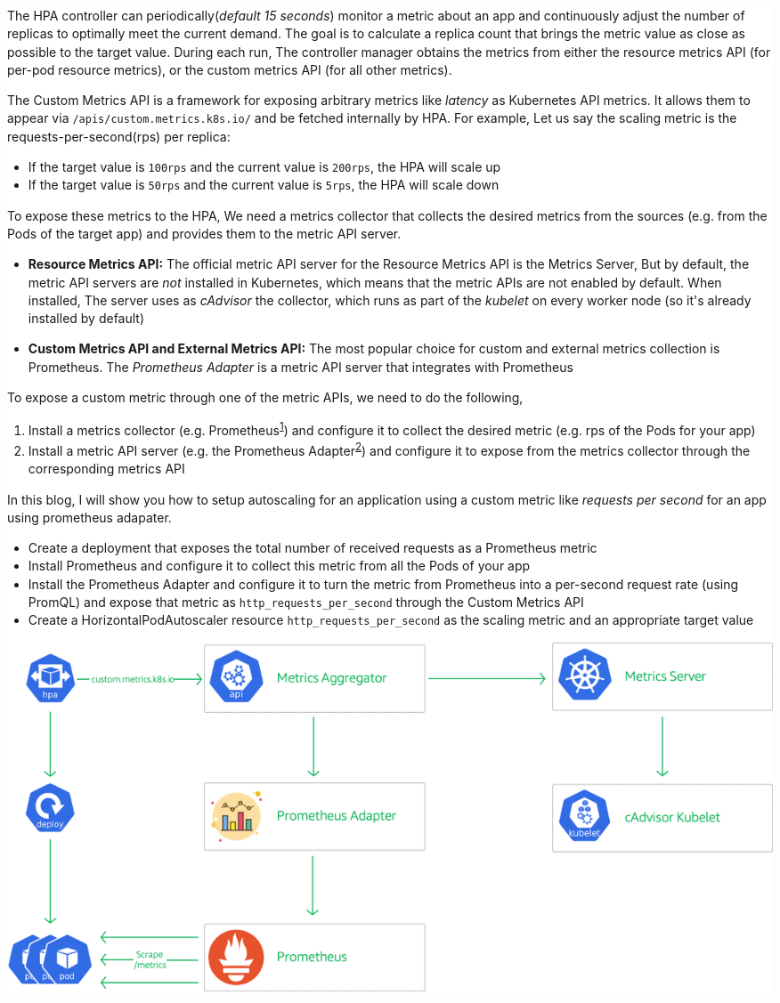 The HPA controller can periodically(_default 15 seconds_) monitor a metric about an app and continuously adjust the number of replicas to optimally meet the current demand. The goal is to calculate a replica count that brings the metric value as close as possible to the target value. During each run, The controller manager obtains the metrics from either the resource metrics API (for per-pod resource metrics), or the custom metrics API (for all other metrics).

The Custom Metrics API is a framework for exposing arbitrary metrics like _latency_ as Kubernetes API metrics. It allows them to appear via `/apis/custom.metrics.k8s.io/` and be fetched internally by HPA. For example, Let us say the scaling metric is the requests-per-second(rps) per replica:

- If the target value is `100rps` and the current value is `200rps`, the HPA will scale up
- If the target value is `50rps` and the current value is `5rps`, the HPA will scale down

To expose these metrics to the HPA, We need a metrics collector that collects the desired metrics from the sources (e.g. from the Pods of the target app) and provides them to the metric API server.

- **Resource Metrics API:** The official metric API server for the Resource Metrics API is the Metrics Server, But by default, the metric API servers are _not_ installed in Kubernetes, which means that the metric APIs are not enabled by default. When installed, The server uses as _cAdvisor_ the collector, which runs as part of the _kubelet_ on every worker node (so it's already installed by default)

- **Custom Metrics API and External Metrics API:** The most popular choice for custom and external metrics collection is Prometheus. The _Prometheus Adapter_ is a metric API server that integrates with Prometheus

To expose a custom metric through one of the metric APIs, we need to do the following,

1. Install a metrics collector (e.g. Prometheus<sup>[1]</sup>) and configure it to collect the desired metric (e.g. rps of the Pods for your app)
1. Install a metric API server (e.g. the Prometheus Adapter<sup>[2]</sup>) and configure it to expose from the metrics collector through the corresponding metrics API

In this blog, I will show you how to setup autoscaling for an application using a custom metric like _requests per second_ for an app using prometheus adapater.

- Create a deployment that exposes the total number of received requests as a Prometheus metric
- Install Prometheus and configure it to collect this metric from all the Pods of your app
- Install the Prometheus Adapter and configure it to turn the metric from Prometheus into a per-second request rate (using PromQL) and expose that metric as `http_requests_per_second` through the Custom Metrics API
- Create a HorizontalPodAutoscaler resource `http_requests_per_second` as the scaling metric and an appropriate target value

![Miztiik Automation: Kubernetes(EKS) Scale applications with custom metrics](images/eks_scaling_with_prometheus_architecture_02.png)


[1]: https://prometheus.io/
[2]: https://github.com/kubernetes-sigs/prometheus-adapter
[3]: https://github.com/kubernetes-sigs/prometheus-adapter/blob/master/deploy/manifests/custom-metrics-config-map.yaml
[100]: https://www.udemy.com/course/aws-cloud-security/?referralCode=B7F1B6C78B45ADAF77A9
[101]: https://www.udemy.com/course/aws-cloud-security-proactive-way/?referralCode=71DC542AD4481309A441
[102]: https://www.udemy.com/course/aws-cloud-development-kit-from-beginner-to-professional/?referralCode=E15D7FB64E417C547579
[103]: https://www.udemy.com/course/aws-cloudformation-basics?referralCode=93AD3B1530BC871093D6
[899]: https://www.udemy.com/user/n-kumar/
[900]: https://ko-fi.com/miztiik
[901]: https://ko-fi.com/Q5Q41QDGK